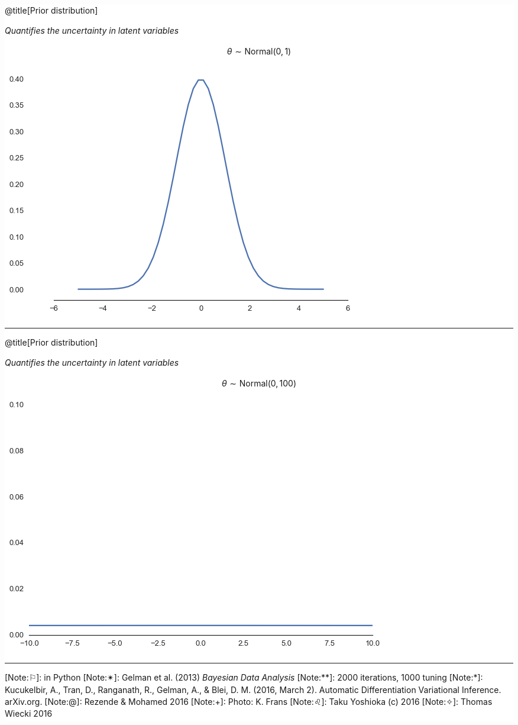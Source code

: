 @title[Prior distribution]

*Quantifies the uncertainty in latent variables*

$$\theta \sim \text{Normal}(0, 1)$$

![fit](images/N01.png)

---
@title[Prior distribution]

*Quantifies the uncertainty in latent variables*

$$\theta \sim \text{Normal}(0, 100)$$

![fit](images/N0100.png)

---

[Note:⚐]: in Python
[Note:✴︎]: Gelman et al. (2013) *Bayesian Data Analysis*
[Note:**]: 2000 iterations, 1000 tuning
[Note:*]: Kucukelbir, A., Tran, D., Ranganath, R., Gelman, A., & Blei, D. M. (2016, March 2). Automatic Differentiation Variational Inference. arXiv.org.
[Note:@]: Rezende & Mohamed 2016
[Note:+]: Photo: K. Frans
[Note:♌︎]: Taku Yoshioka (c) 2016
[Note:✧]: Thomas Wiecki 2016